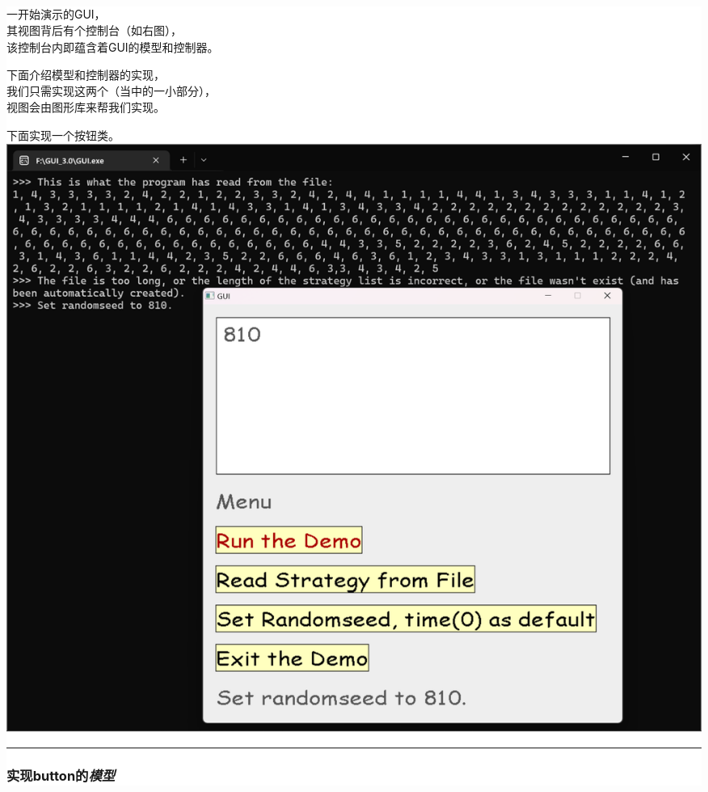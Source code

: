 
一开始演示的GUI，  
其视图背后有个控制台（如右图），  
该控制台内即蕴含着GUI的模型和控制器。

下面介绍模型和控制器的实现，  
我们只需实现这两个（当中的一小部分），  
视图会由图形库来帮我们实现。

下面实现一个按钮类。
![Alt text](GUI的模型和视图.png)

---

### 实现button的*模型*
